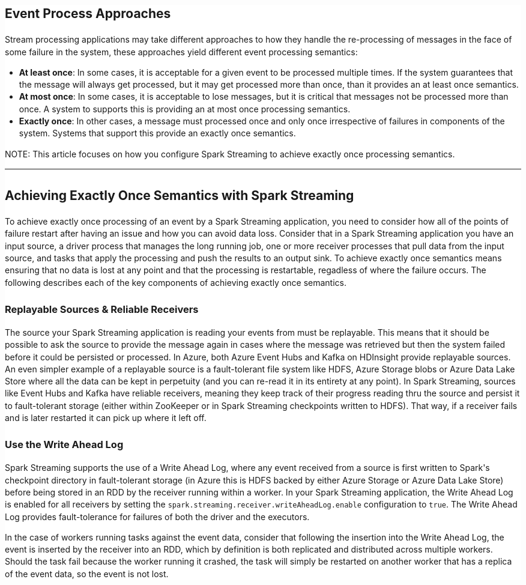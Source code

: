 ## Event Process Approaches

Stream processing applications may take different approaches to how they handle the re-processing of messages in the face of some failure in the system, these approaches yield different event processing semantics:

* **At least once**: In some cases, it is acceptable for a given event to be processed multiple times. If the system guarantees that the message will always get processed, but it may get processed more than once, than it provides an at least once semantics. 
* **At most once**: In some cases, it is acceptable to lose messages, but it is critical that messages not be processed more than once. A system to supports this is providing an at most once processing semantics.
* **Exactly once**: In other cases, a message must processed once and only once irrespective of failures in components of the system. Systems that support this provide an exactly once semantics. 

NOTE: This article focuses on how you configure Spark Streaming to achieve exactly once processing semantics. 

---

## Achieving Exactly Once Semantics with Spark Streaming
To achieve exactly once processing of an event by a Spark Streaming application, you need to consider how all of the points of failure restart after having an issue and how you can avoid data loss. Consider that in a Spark Streaming application you have an input source, a driver process that manages the long running job, one or more receiver processes that pull data from the input source, and tasks that apply the processing and push the results to an output sink. To achieve exactly once semantics means ensuring that no data is lost at any point and that the processing is restartable, regadless of where the failure occurs. The following describes each of the key components of achieving exactly once semantics.

### Replayable Sources & Reliable Receivers
The source your Spark Streaming application is reading your events from must be replayable. This means that it should be possible to ask the source to provide the message again in cases where the message was retrieved but then the system failed before it could be persisted or processed. In Azure,  both Azure Event Hubs and Kafka on HDInsight provide replayable sources. An even simpler example of a replayable source is a fault-tolerant file system like HDFS, Azure Storage blobs or Azure Data Lake Store where all the data can be kept in perpetuity (and you can re-read it in its entirety at any point). In Spark Streaming, sources like Event Hubs and Kafka have reliable receivers, meaning they keep track of their progress reading thru the source and persist it to fault-tolerant storage (either within ZooKeeper or in Spark Streaming checkpoints written to HDFS). That way, if a receiver fails and is later restarted it can pick up where it left off.    

### Use the Write Ahead Log
Spark Streaming supports the use of a Write Ahead Log, where any event received from a source is first written to Spark's checkpoint directory in fault-tolerant storage (in Azure this is HDFS backed by either Azure Storage or Azure Data Lake Store) before being stored in an RDD by the receiver running within a worker. In your Spark Streaming application, the Write Ahead Log is enabled for all receivers by setting the ```spark.streaming.receiver.writeAheadLog.enable``` configuration to ```true```. The Write Ahead Log provides fault-tolerance for failures of both the driver and the executors.  

In the case of workers running tasks against the event data, consider that following the insertion into the Write Ahead Log, the event is inserted by the receiver into an RDD, which by definition is both replicated and distributed across multiple workers. Should the task fail because the worker running it crashed, the task will simply be restarted on another worker that has a replica of the event data, so the event is not lost. 
